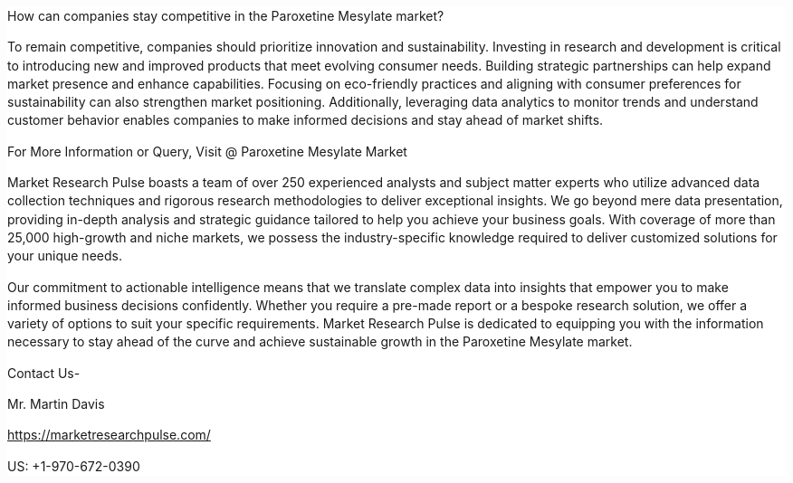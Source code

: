 How can companies stay competitive in the Paroxetine Mesylate market?

To remain competitive, companies should prioritize innovation and sustainability. Investing in research and development is critical to introducing new and improved products that meet evolving consumer needs. Building strategic partnerships can help expand market presence and enhance capabilities. Focusing on eco-friendly practices and aligning with consumer preferences for sustainability can also strengthen market positioning. Additionally, leveraging data analytics to monitor trends and understand customer behavior enables companies to make informed decisions and stay ahead of market shifts.

For More Information or Query, Visit @ Paroxetine Mesylate Market

Market Research Pulse boasts a team of over 250 experienced analysts and subject matter experts who utilize advanced data collection techniques and rigorous research methodologies to deliver exceptional insights. We go beyond mere data presentation, providing in-depth analysis and strategic guidance tailored to help you achieve your business goals. With coverage of more than 25,000 high-growth and niche markets, we possess the industry-specific knowledge required to deliver customized solutions for your unique needs.

Our commitment to actionable intelligence means that we translate complex data into insights that empower you to make informed business decisions confidently. Whether you require a pre-made report or a bespoke research solution, we offer a variety of options to suit your specific requirements. Market Research Pulse is dedicated to equipping you with the information necessary to stay ahead of the curve and achieve sustainable growth in the Paroxetine Mesylate market.

Contact Us-

Mr. Martin Davis

https://marketresearchpulse.com/

US: +1-970-672-0390
